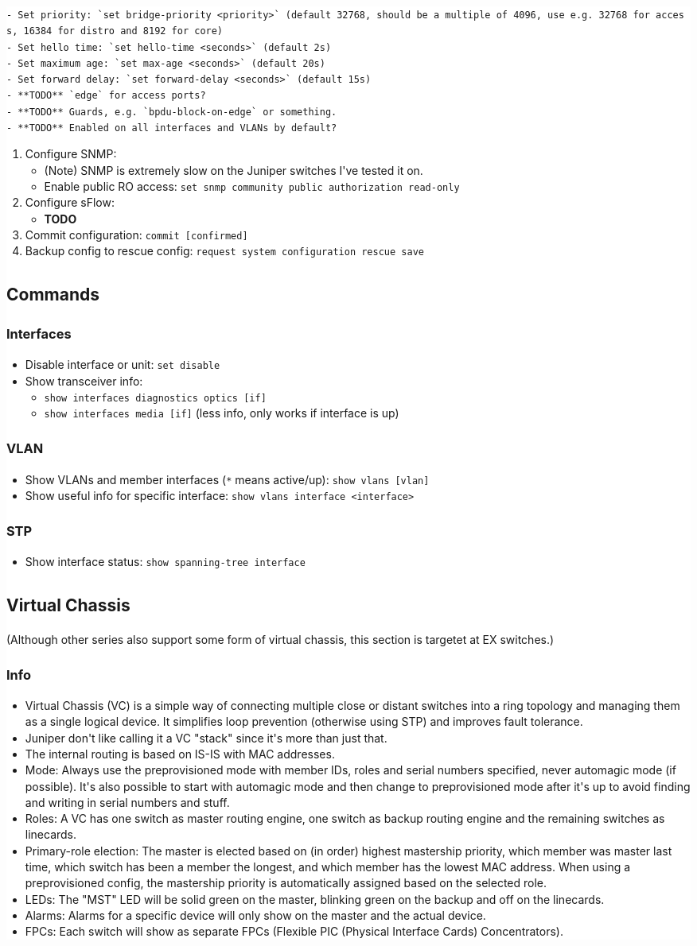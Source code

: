     - Set priority: `set bridge-priority <priority>` (default 32768, should be a multiple of 4096, use e.g. 32768 for access, 16384 for distro and 8192 for core)
    - Set hello time: `set hello-time <seconds>` (default 2s)
    - Set maximum age: `set max-age <seconds>` (default 20s)
    - Set forward delay: `set forward-delay <seconds>` (default 15s)
    - **TODO** `edge` for access ports?
    - **TODO** Guards, e.g. `bpdu-block-on-edge` or something.
    - **TODO** Enabled on all interfaces and VLANs by default?
1. Configure SNMP:
    - (Note) SNMP is extremely slow on the Juniper switches I've tested it on.
    - Enable public RO access: `set snmp community public authorization read-only`
1. Configure sFlow:
    - **TODO**
1. Commit configuration: `commit [confirmed]`
1. Backup config to rescue config: `request system configuration rescue save`

## Commands

### Interfaces

- Disable interface or unit: `set disable`
- Show transceiver info:
    - `show interfaces diagnostics optics [if]`
    - `show interfaces media [if]` (less info, only works if interface is up)

### VLAN

- Show VLANs and member interfaces (`*` means active/up): `show vlans [vlan]`
- Show useful info for specific interface: `show vlans interface <interface>`

### STP

- Show interface status: `show spanning-tree interface`

## Virtual Chassis

(Although other series also support some form of virtual chassis, this section is targetet at EX switches.)

### Info

- Virtual Chassis (VC) is a simple way of connecting multiple close or distant switches into a ring topology and managing them as a single logical device. It simplifies loop prevention (otherwise using STP) and improves fault tolerance.
- Juniper don't like calling it a VC "stack" since it's more than just that.
- The internal routing is based on IS-IS with MAC addresses.
- Mode: Always use the preprovisioned mode with member IDs, roles and serial numbers specified, never automagic mode (if possible). It's also possible to start with automagic mode and then change to preprovisioned mode after it's up to avoid finding and writing in serial numbers and stuff.
- Roles: A VC has one switch as master routing engine, one switch as backup routing engine and the remaining switches as linecards.
- Primary-role election: The master is elected based on (in order) highest mastership priority, which member was master last time, which switch has been a member the longest, and which member has the lowest MAC address. When using a preprovisioned config, the mastership priority is automatically assigned based on the selected role.
- LEDs: The "MST" LED will be solid green on the master, blinking green on the backup and off on the linecards.
- Alarms: Alarms for a specific device will only show on the master and the actual device.
- FPCs: Each switch will show as separate FPCs (Flexible PIC (Physical Interface Cards) Concentrators).